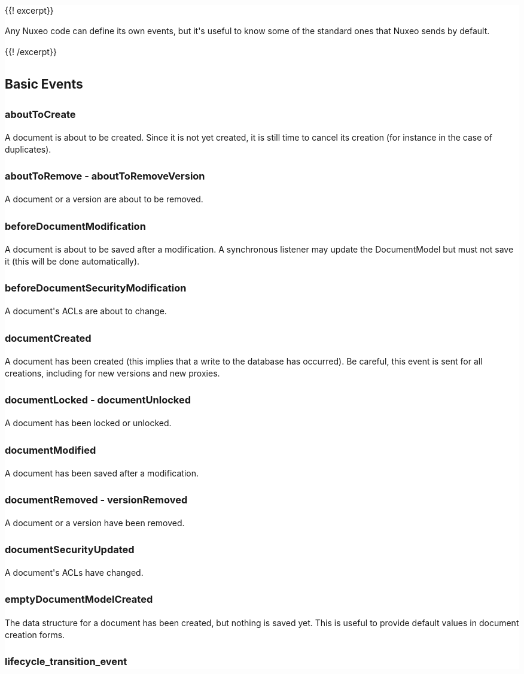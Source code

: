 {{! excerpt}}

Any Nuxeo code can define its own events, but it's useful to know some of the standard ones that Nuxeo sends by default.

{{! /excerpt}}

## Basic Events

### aboutToCreate

A document is about to be created. Since it is not yet created, it is still time to cancel its creation (for instance in the case of duplicates).

### aboutToRemove - aboutToRemoveVersion

A document or a version are about to be removed.

### beforeDocumentModification

A document is about to be saved after a modification. A synchronous listener may update the DocumentModel but must not save it (this will be done automatically).

### beforeDocumentSecurityModification

A document's ACLs are about to change.

### documentCreated

A document has been created (this implies that a write to the database has occurred). Be careful, this event is sent for all creations, including for new versions and new proxies.

### documentLocked - documentUnlocked

A document has been locked or unlocked.

### documentModified

A document has been saved after a modification.

### documentRemoved - versionRemoved

A document or a version have been removed.

### documentSecurityUpdated

A document's ACLs have changed.

### emptyDocumentModelCreated

The data structure for a document has been created, but nothing is saved yet. This is useful to provide default values in document creation forms.

### lifecycle_transition_event
